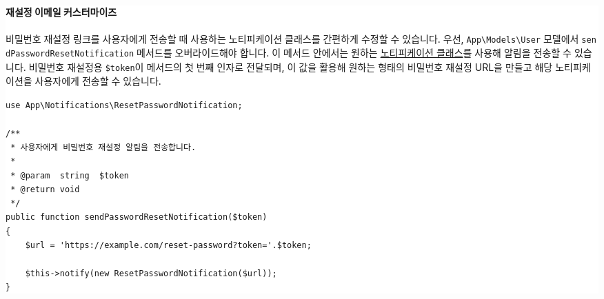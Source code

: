 <a name="reset-email-customization"></a>
#### 재설정 이메일 커스터마이즈

비밀번호 재설정 링크를 사용자에게 전송할 때 사용하는 노티피케이션 클래스를 간편하게 수정할 수 있습니다. 우선, `App\Models\User` 모델에서 `sendPasswordResetNotification` 메서드를 오버라이드해야 합니다. 이 메서드 안에서는 원하는 [노티피케이션 클래스](/docs/8.x/notifications)를 사용해 알림을 전송할 수 있습니다. 비밀번호 재설정용 `$token`이 메서드의 첫 번째 인자로 전달되며, 이 값을 활용해 원하는 형태의 비밀번호 재설정 URL을 만들고 해당 노티피케이션을 사용자에게 전송할 수 있습니다.

```
use App\Notifications\ResetPasswordNotification;

/**
 * 사용자에게 비밀번호 재설정 알림을 전송합니다.
 *
 * @param  string  $token
 * @return void
 */
public function sendPasswordResetNotification($token)
{
    $url = 'https://example.com/reset-password?token='.$token;

    $this->notify(new ResetPasswordNotification($url));
}
```
